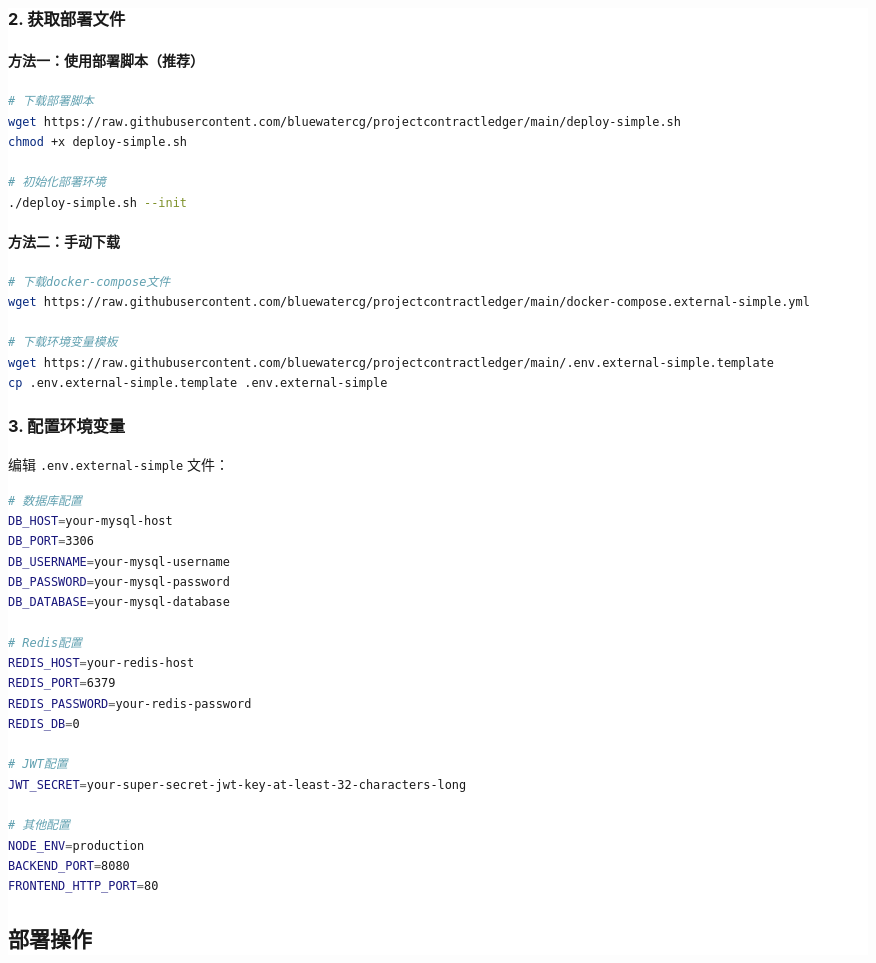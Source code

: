 ### 2. 获取部署文件

#### 方法一：使用部署脚本（推荐）
```bash
# 下载部署脚本
wget https://raw.githubusercontent.com/bluewatercg/projectcontractledger/main/deploy-simple.sh
chmod +x deploy-simple.sh

# 初始化部署环境
./deploy-simple.sh --init
```

#### 方法二：手动下载
```bash
# 下载docker-compose文件
wget https://raw.githubusercontent.com/bluewatercg/projectcontractledger/main/docker-compose.external-simple.yml

# 下载环境变量模板
wget https://raw.githubusercontent.com/bluewatercg/projectcontractledger/main/.env.external-simple.template
cp .env.external-simple.template .env.external-simple
```

### 3. 配置环境变量

编辑 `.env.external-simple` 文件：

```bash
# 数据库配置
DB_HOST=your-mysql-host
DB_PORT=3306
DB_USERNAME=your-mysql-username
DB_PASSWORD=your-mysql-password
DB_DATABASE=your-mysql-database

# Redis配置
REDIS_HOST=your-redis-host
REDIS_PORT=6379
REDIS_PASSWORD=your-redis-password
REDIS_DB=0

# JWT配置
JWT_SECRET=your-super-secret-jwt-key-at-least-32-characters-long

# 其他配置
NODE_ENV=production
BACKEND_PORT=8080
FRONTEND_HTTP_PORT=80
```

## 部署操作
